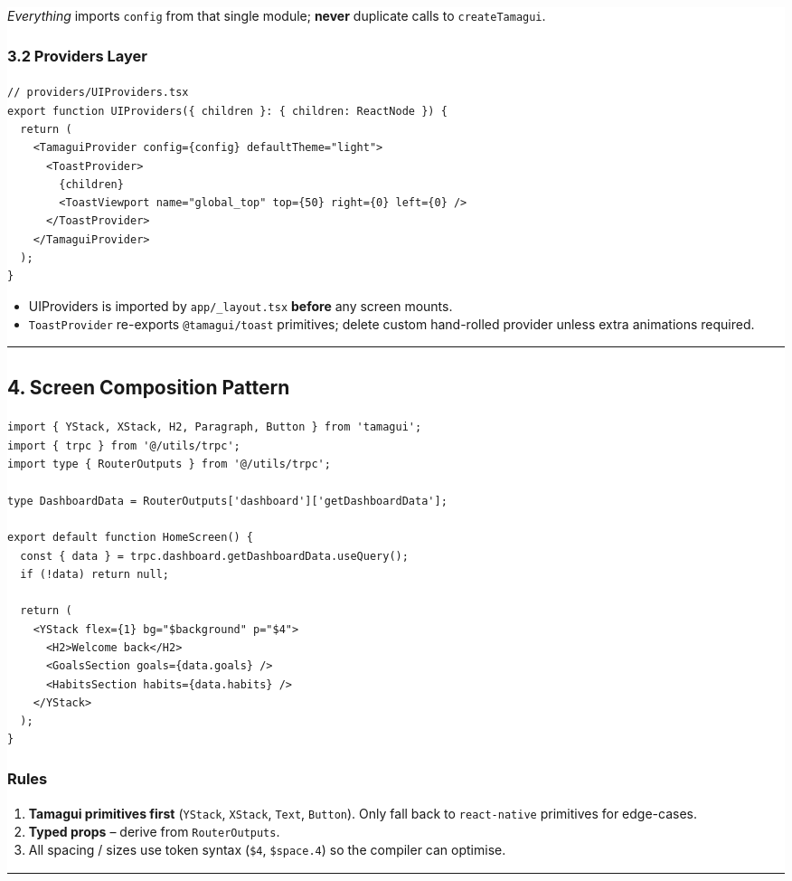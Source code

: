 *Everything* imports `config` from that single module; **never** duplicate calls to `createTamagui`.

### 3.2 Providers Layer

```tsx
// providers/UIProviders.tsx
export function UIProviders({ children }: { children: ReactNode }) {
  return (
    <TamaguiProvider config={config} defaultTheme="light">
      <ToastProvider>
        {children}
        <ToastViewport name="global_top" top={50} right={0} left={0} />
      </ToastProvider>
    </TamaguiProvider>
  );
}
```

* UIProviders is imported by `app/_layout.tsx` **before** any screen mounts.
* `ToastProvider` re-exports `@tamagui/toast` primitives; delete custom hand-rolled provider unless extra animations required.

---

## 4. Screen Composition Pattern

```tsx
import { YStack, XStack, H2, Paragraph, Button } from 'tamagui';
import { trpc } from '@/utils/trpc';
import type { RouterOutputs } from '@/utils/trpc';

type DashboardData = RouterOutputs['dashboard']['getDashboardData'];

export default function HomeScreen() {
  const { data } = trpc.dashboard.getDashboardData.useQuery();
  if (!data) return null;

  return (
    <YStack flex={1} bg="$background" p="$4">
      <H2>Welcome back</H2>
      <GoalsSection goals={data.goals} />
      <HabitsSection habits={data.habits} />
    </YStack>
  );
}
```

### Rules

1. **Tamagui primitives first** (`YStack`, `XStack`, `Text`, `Button`). Only fall back to `react-native` primitives for edge-cases.
2. **Typed props** – derive from `RouterOutputs`.
3. All spacing / sizes use token syntax (`$4`, `$space.4`) so the compiler can optimise.

---
